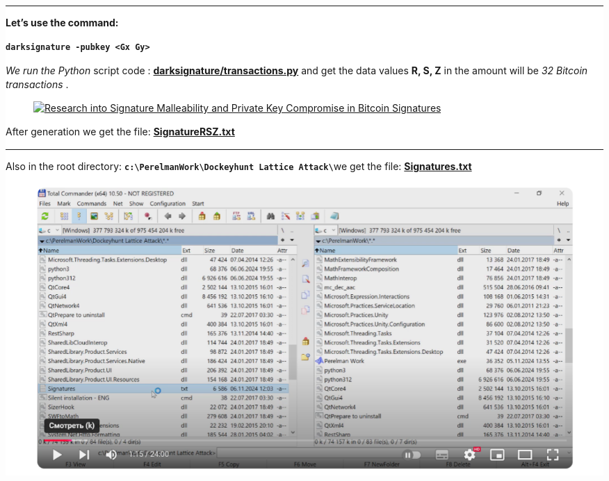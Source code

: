 <hr class="wp-block-separator has-alpha-channel-opacity"/>



<p><strong>Let’s use the command:</strong></p>



<p><code><strong>darksignature -pubkey &lt;Gx Gy&gt;</strong></code></p>



<p><em>We run the Python</em>&nbsp;script code&nbsp;:&nbsp;<strong><a href="https://github.com/smartibase/Broadcast-Bitcoin-Transaction/blob/main/darksignature/transactions.py">darksignature/transactions.py</a></strong>&nbsp;and get the data values&nbsp;<strong>​​R, S, Z</strong>&nbsp;in the amount will be&nbsp;<em>32 Bitcoin transactions</em>&nbsp;.</p>



<figure class="wp-block-image"><a href="https://github.com/demining/Signature-Malleability/blob/main/Research%20into%20Signature%20Malleability%20and%20Private%20Key%20Compromise%20in%20Bitcoin%20Signatures%20-%20CRYPTO%20DEEP%20TECH_files/darkmedia.gif" target="_blank" rel="noreferrer noopener"><img src="https://github.com/demining/Signature-Malleability/raw/main/Research%20into%20Signature%20Malleability%20and%20Private%20Key%20Compromise%20in%20Bitcoin%20Signatures%20-%20CRYPTO%20DEEP%20TECH_files/darkmedia.gif" alt="Research into Signature Malleability and Private Key Compromise in Bitcoin Signatures"/></a></figure>



<p>After generation we get the file:&nbsp;<strong><a href="https://github.com/demining/CryptoDeepTools/blob/main/36SignatureMalleability/SignatureRSZ.txt">SignatureRSZ.txt</a></strong></p>



<hr class="wp-block-separator has-alpha-channel-opacity"/>



<p>Also in the root directory:&nbsp;<code><strong>c:\PerelmanWork\Dockeyhunt Lattice Attack\</strong></code>we get the file:&nbsp;<strong><a href="https://github.com/demining/CryptoDeepTools/blob/main/36SignatureMalleability/Signatures.txt">Signatures.txt</a></strong></p>



<figure class="wp-block-image"><a href="https://github.com/demining/Signature-Malleability/blob/main/Research%20into%20Signature%20Malleability%20and%20Private%20Key%20Compromise%20in%20Bitcoin%20Signatures%20-%20CRYPTO%20DEEP%20TECH_files/image-2-1024x546.png" target="_blank" rel="noreferrer noopener"><img src="https://github.com/demining/Signature-Malleability/raw/main/Research%20into%20Signature%20Malleability%20and%20Private%20Key%20Compromise%20in%20Bitcoin%20Signatures%20-%20CRYPTO%20DEEP%20TECH_files/image-2-1024x546.png" alt="Research into Signature Malleability and Private Key Compromise in Bitcoin Signatures"/></a></figure>
